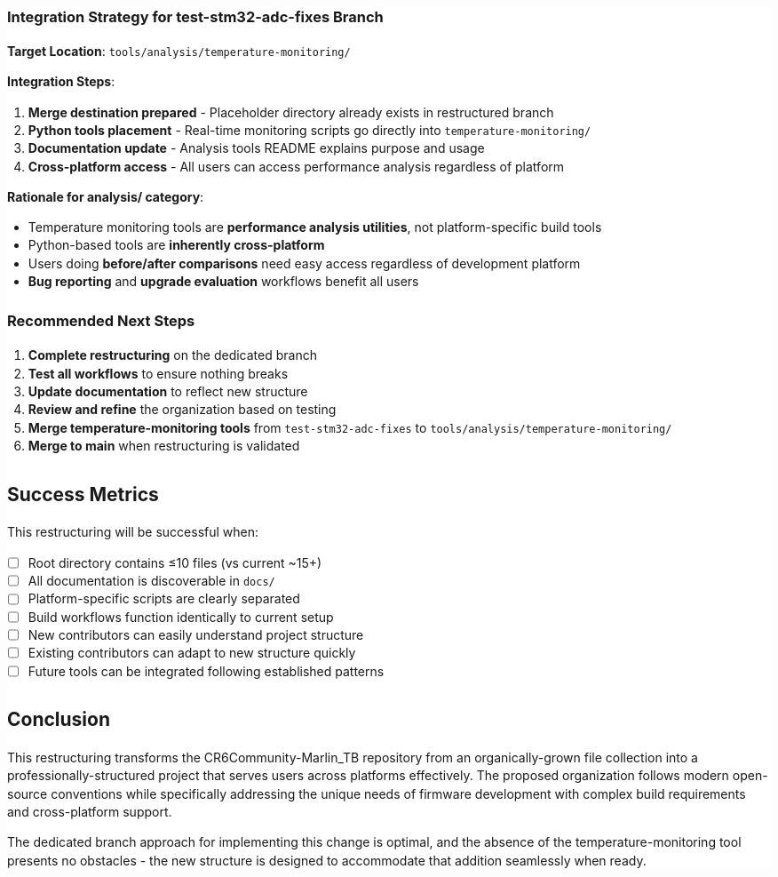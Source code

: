 ### Integration Strategy for test-stm32-adc-fixes Branch

**Target Location**: `tools/analysis/temperature-monitoring/`

**Integration Steps**:
1. **Merge destination prepared** - Placeholder directory already exists in restructured branch
2. **Python tools placement** - Real-time monitoring scripts go directly into `temperature-monitoring/`
3. **Documentation update** - Analysis tools README explains purpose and usage
4. **Cross-platform access** - All users can access performance analysis regardless of platform

**Rationale for analysis/ category**:
- Temperature monitoring tools are **performance analysis utilities**, not platform-specific build tools
- Python-based tools are **inherently cross-platform**
- Users doing **before/after comparisons** need easy access regardless of development platform
- **Bug reporting** and **upgrade evaluation** workflows benefit all users

### Recommended Next Steps
1. **Complete restructuring** on the dedicated branch
2. **Test all workflows** to ensure nothing breaks
3. **Update documentation** to reflect new structure
4. **Review and refine** the organization based on testing
5. **Merge temperature-monitoring tools** from `test-stm32-adc-fixes` to `tools/analysis/temperature-monitoring/`
6. **Merge to main** when restructuring is validated

## Success Metrics

This restructuring will be successful when:

- [ ] Root directory contains ≤10 files (vs current ~15+)
- [ ] All documentation is discoverable in `docs/`
- [ ] Platform-specific scripts are clearly separated
- [ ] Build workflows function identically to current setup
- [ ] New contributors can easily understand project structure
- [ ] Existing contributors can adapt to new structure quickly
- [ ] Future tools can be integrated following established patterns

## Conclusion

This restructuring transforms the CR6Community-Marlin_TB repository from an organically-grown file collection into a professionally-structured project that serves users across platforms effectively. The proposed organization follows modern open-source conventions while specifically addressing the unique needs of firmware development with complex build requirements and cross-platform support.

The dedicated branch approach for implementing this change is optimal, and the absence of the temperature-monitoring tool presents no obstacles - the new structure is designed to accommodate that addition seamlessly when ready.

